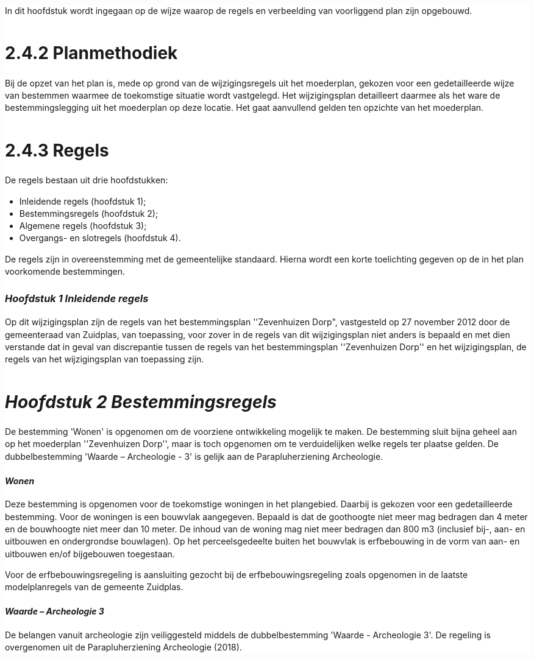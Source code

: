 In dit hoofdstuk wordt ingegaan op de wijze waarop de regels en verbeelding van voorliggend plan zijn opgebouwd.

# **2.4.2 Planmethodiek**

Bij de opzet van het plan is, mede op grond van de wijzigingsregels uit het moederplan, gekozen voor een gedetailleerde wijze van bestemmen waarmee de toekomstige situatie wordt vastgelegd. Het wijzigingsplan detailleert daarmee als het ware de bestemmingslegging uit het moederplan op deze locatie. Het gaat aanvullend gelden ten opzichte van het moederplan.

# **2.4.3 Regels**

De regels bestaan uit drie hoofdstukken:

- Inleidende regels (hoofdstuk 1);
- Bestemmingsregels (hoofdstuk 2);
- Algemene regels (hoofdstuk 3);
- Overgangs- en slotregels (hoofdstuk 4).

De regels zijn in overeenstemming met de gemeentelijke standaard. Hierna wordt een korte toelichting gegeven op de in het plan voorkomende bestemmingen.

### *Hoofdstuk 1 Inleidende regels*

Op dit wijzigingsplan zijn de regels van het bestemmingsplan ''Zevenhuizen Dorp", vastgesteld op 27 november 2012 door de gemeenteraad van Zuidplas, van toepassing, voor zover in de regels van dit wijzigingsplan niet anders is bepaald en met dien verstande dat in geval van discrepantie tussen de regels van het bestemmingsplan ''Zevenhuizen Dorp'' en het wijzigingsplan, de regels van het wijzigingsplan van toepassing zijn.

# *Hoofdstuk 2 Bestemmingsregels*

De bestemming 'Wonen' is opgenomen om de voorziene ontwikkeling mogelijk te maken. De bestemming sluit bijna geheel aan op het moederplan ''Zevenhuizen Dorp'', maar is toch opgenomen om te verduidelijken welke regels ter plaatse gelden. De dubbelbestemming 'Waarde – Archeologie - 3' is gelijk aan de Parapluherziening Archeologie.

#### *Wonen*

Deze bestemming is opgenomen voor de toekomstige woningen in het plangebied. Daarbij is gekozen voor een gedetailleerde bestemming. Voor de woningen is een bouwvlak aangegeven. Bepaald is dat de goothoogte niet meer mag bedragen dan 4 meter en de bouwhoogte niet meer dan 10 meter. De inhoud van de woning mag niet meer bedragen dan 800 m3 (inclusief bij-, aan- en uitbouwen en ondergrondse bouwlagen). Op het perceelsgedeelte buiten het bouwvlak is erfbebouwing in de vorm van aan- en uitbouwen en/of bijgebouwen toegestaan.

Voor de erfbebouwingsregeling is aansluiting gezocht bij de erfbebouwingsregeling zoals opgenomen in de laatste modelplanregels van de gemeente Zuidplas.

#### *Waarde – Archeologie 3*

De belangen vanuit archeologie zijn veiliggesteld middels de dubbelbestemming 'Waarde - Archeologie 3'. De regeling is overgenomen uit de Parapluherziening Archeologie (2018).
